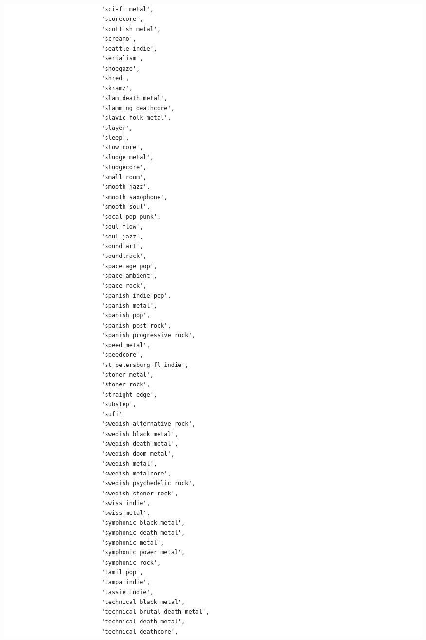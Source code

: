                                 'sci-fi metal',
                                'scorecore',
                                'scottish metal',
                                'screamo',
                                'seattle indie',
                                'serialism',
                                'shoegaze',
                                'shred',
                                'skramz',
                                'slam death metal',
                                'slamming deathcore',
                                'slavic folk metal',
                                'slayer',
                                'sleep',
                                'slow core',
                                'sludge metal',
                                'sludgecore',
                                'small room',
                                'smooth jazz',
                                'smooth saxophone',
                                'smooth soul',
                                'socal pop punk',
                                'soul flow',
                                'soul jazz',
                                'sound art',
                                'soundtrack',
                                'space age pop',
                                'space ambient',
                                'space rock',
                                'spanish indie pop',
                                'spanish metal',
                                'spanish pop',
                                'spanish post-rock',
                                'spanish progressive rock',
                                'speed metal',
                                'speedcore',
                                'st petersburg fl indie',
                                'stoner metal',
                                'stoner rock',
                                'straight edge',
                                'substep',
                                'sufi',
                                'swedish alternative rock',
                                'swedish black metal',
                                'swedish death metal',
                                'swedish doom metal',
                                'swedish metal',
                                'swedish metalcore',
                                'swedish psychedelic rock',
                                'swedish stoner rock',
                                'swiss indie',
                                'swiss metal',
                                'symphonic black metal',
                                'symphonic death metal',
                                'symphonic metal',
                                'symphonic power metal',
                                'symphonic rock',
                                'tamil pop',
                                'tampa indie',
                                'tassie indie',
                                'technical black metal',
                                'technical brutal death metal',
                                'technical death metal',
                                'technical deathcore',